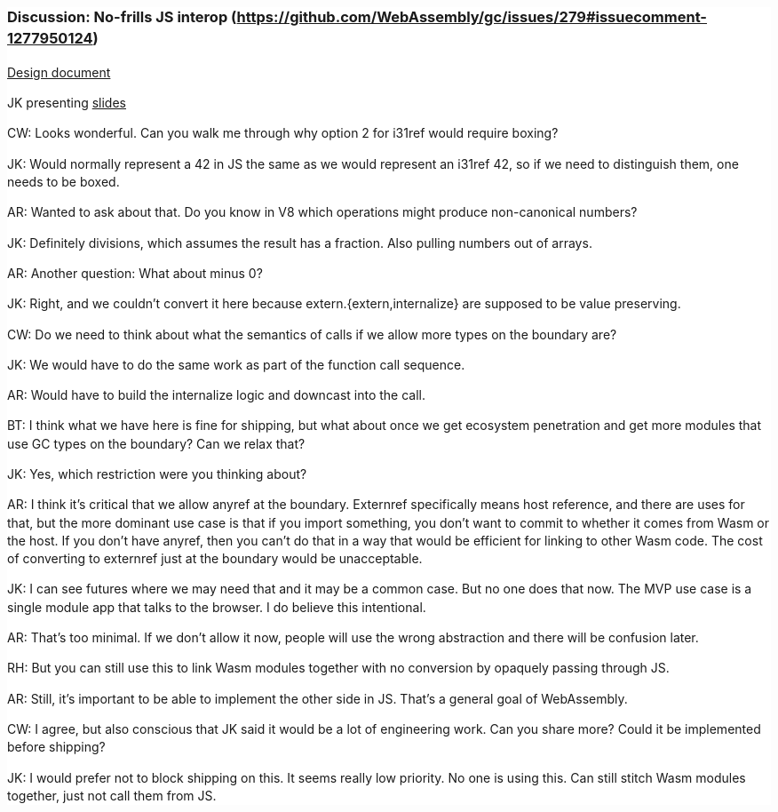 ### Discussion: No-frills JS interop (https://github.com/WebAssembly/gc/issues/279#issuecomment-1277950124)

[Design document](https://docs.google.com/document/d/17hCQXOyeSgogpJ0I0wir4LRmdvu4l7Oca6e1NkbVN8M)

JK presenting [slides](https://docs.google.com/presentation/d/1OxU3lrgtyo1b5HaF55Vk0lzk3BlJshaRADKX87hH7bE)

CW: Looks wonderful. Can you walk me through why option 2 for i31ref would require boxing?

JK: Would normally represent a 42 in JS the same as we would represent an i31ref 42, so if we need to distinguish them, one needs to be boxed.

AR: Wanted to ask about that. Do you know in V8 which operations might produce non-canonical numbers?

JK: Definitely divisions, which assumes the result has a fraction. Also pulling numbers out of arrays.

AR: Another question: What about minus 0?

JK: Right, and we couldn’t convert it here because extern.{extern,internalize} are supposed to be value preserving.

CW: Do we need to think about what the semantics of calls if we allow more types on the boundary are?

JK: We would have to do the same work as part of the function call sequence.

AR: Would have to build the internalize logic and downcast into the call.

BT: I think what we have here is fine for shipping, but what about once we get ecosystem penetration and get more modules that use GC types on the boundary? Can we relax that?

JK: Yes, which restriction were you thinking about?

AR: I think it’s critical that we allow anyref at the boundary. Externref specifically means host reference, and there are uses for that, but the more dominant use case is that if you import something, you don’t want to commit to whether it comes from Wasm or the host. If you don’t have anyref, then you can’t do that in a way that would be efficient for linking to other Wasm code. The cost of converting to externref just at the boundary would be unacceptable.

JK: I can see futures where we may need that and it may be a common case. But no one does that now. The MVP use case is a single module app that talks to the browser. I do believe this intentional.

AR: That’s too minimal. If we don’t allow it now, people will use the wrong abstraction and there will be confusion later.

RH: But you can still use this to link Wasm modules together with no conversion by opaquely passing through JS.

AR: Still, it’s important to be able to implement the other side in JS. That’s a general goal of WebAssembly.

CW: I agree, but also conscious that JK said it would be a lot of engineering work. Can you share more? Could it be implemented before shipping?

JK: I would prefer not to block shipping on this. It seems really low priority. No one is using this. Can still stitch Wasm modules together, just not call them from JS.
